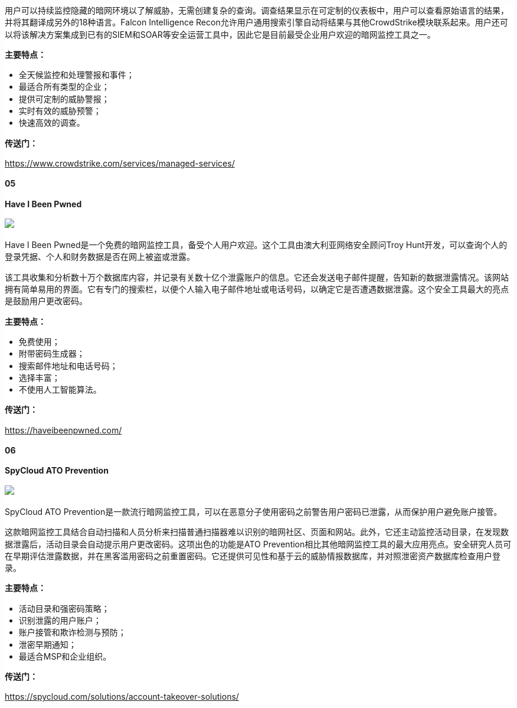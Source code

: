 用户可以持续监控隐藏的暗网环境以了解威胁，无需创建复杂的查询。调查结果显示在可定制的仪表板中，用户可以查看原始语言的结果，并将其翻译成另外的18种语言。Falcon Intelligence Recon允许用户通用搜索引擎自动将结果与其他CrowdStrike模块联系起来。用户还可以将该解决方案集成到已有的SIEM和SOAR等安全运营工具中，因此它是目前最受企业用户欢迎的暗网监控工具之一。

**主要特点：**

* 全天候监控和处理警报和事件；
* 最适合所有类型的企业；
* 提供可定制的威胁警报；
* 实时有效的威胁预警；
* 快速高效的调查。

**传送门：**

https://www.crowdstrike.com/services/managed-services/

**05**

**Have I Been Pwned**

![](https://mmbiz.qpic.cn/mmbiz_png/kuIKKC9tNkBZULPf7Wpjvq1CibteDEbcC8WU9fBW1elS24boHN3ia05O6Z2UV6WGj4COxZvNCGzFg7MIp3dnhoEA/640?wx_fmt=png)

Have I Been Pwned是一个免费的暗网监控工具，备受个人用户欢迎。这个工具由澳大利亚网络安全顾问Troy Hunt开发，可以查询个人的登录凭据、个人和财务数据是否在网上被盗或泄露。

该工具收集和分析数十万个数据库内容，并记录有关数十亿个泄露账户的信息。它还会发送电子邮件提醒，告知新的数据泄露情况。该网站拥有简单易用的界面。它有专门的搜索栏，以便个人输入电子邮件地址或电话号码，以确定它是否遭遇数据泄露。这个安全工具最大的亮点是鼓励用户更改密码。

**主要特点：**

* 免费使用；
* 附带密码生成器；
* 搜索邮件地址和电话号码；
* 选择丰富；
* 不使用人工智能算法。

**传送门：**

https://haveibeenpwned.com/

**06**

**SpyCloud ATO Prevention**

![](https://mmbiz.qpic.cn/mmbiz_png/kuIKKC9tNkBZULPf7Wpjvq1CibteDEbcC4RgyAia7KoBOspFMZR7Vf2zoK3x8PoE5gzzkGBOCDQnoqiayUTt65G0g/640?wx_fmt=png)

SpyCloud ATO Prevention是一款流行暗网监控工具，可以在恶意分子使用密码之前警告用户密码已泄露，从而保护用户避免账户接管。

这款暗网监控工具结合自动扫描和人员分析来扫描普通扫描器难以识别的暗网社区、页面和网站。此外，它还主动监控活动目录，在发现数据泄露后，活动目录会自动提示用户更改密码。这项出色的功能是ATO Prevention相比其他暗网监控工具的最大应用亮点。安全研究人员可在早期评估泄露数据，并在黑客滥用密码之前重置密码。它还提供可见性和基于云的威胁情报数据库，并对照泄密资产数据库检查用户登录。

**主要特点：**

* 活动目录和强密码策略；
* 识别泄露的用户账户；
* 账户接管和欺诈检测与预防；
* 泄密早期通知；
* 最适合MSP和企业组织。

**传送门：**

https://spycloud.com/solutions/account-takeover-solutions/
